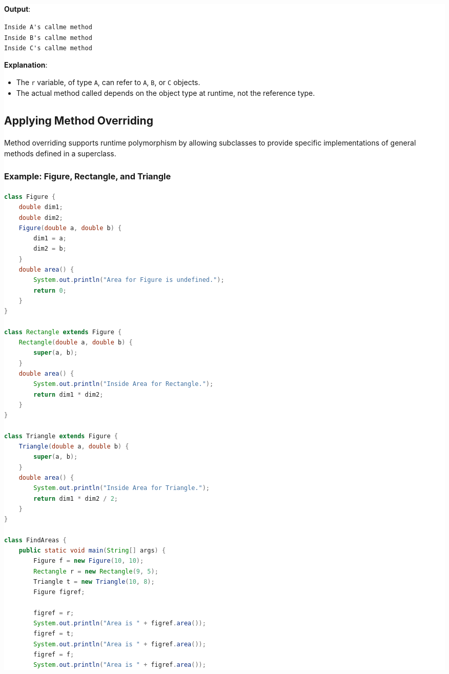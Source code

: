 **Output**:
```
Inside A's callme method
Inside B's callme method
Inside C's callme method
```

**Explanation**:
- The `r` variable, of type `A`, can refer to `A`, `B`, or `C` objects.
- The actual method called depends on the object type at runtime, not the reference type.

## Applying Method Overriding

Method overriding supports runtime polymorphism by allowing subclasses to provide specific implementations of general methods defined in a superclass.

### Example: Figure, Rectangle, and Triangle

```java
class Figure {
    double dim1;
    double dim2;
    Figure(double a, double b) {
        dim1 = a;
        dim2 = b;
    }
    double area() {
        System.out.println("Area for Figure is undefined.");
        return 0;
    }
}

class Rectangle extends Figure {
    Rectangle(double a, double b) {
        super(a, b);
    }
    double area() {
        System.out.println("Inside Area for Rectangle.");
        return dim1 * dim2;
    }
}

class Triangle extends Figure {
    Triangle(double a, double b) {
        super(a, b);
    }
    double area() {
        System.out.println("Inside Area for Triangle.");
        return dim1 * dim2 / 2;
    }
}

class FindAreas {
    public static void main(String[] args) {
        Figure f = new Figure(10, 10);
        Rectangle r = new Rectangle(9, 5);
        Triangle t = new Triangle(10, 8);
        Figure figref;

        figref = r;
        System.out.println("Area is " + figref.area());
        figref = t;
        System.out.println("Area is " + figref.area());
        figref = f;
        System.out.println("Area is " + figref.area());
```